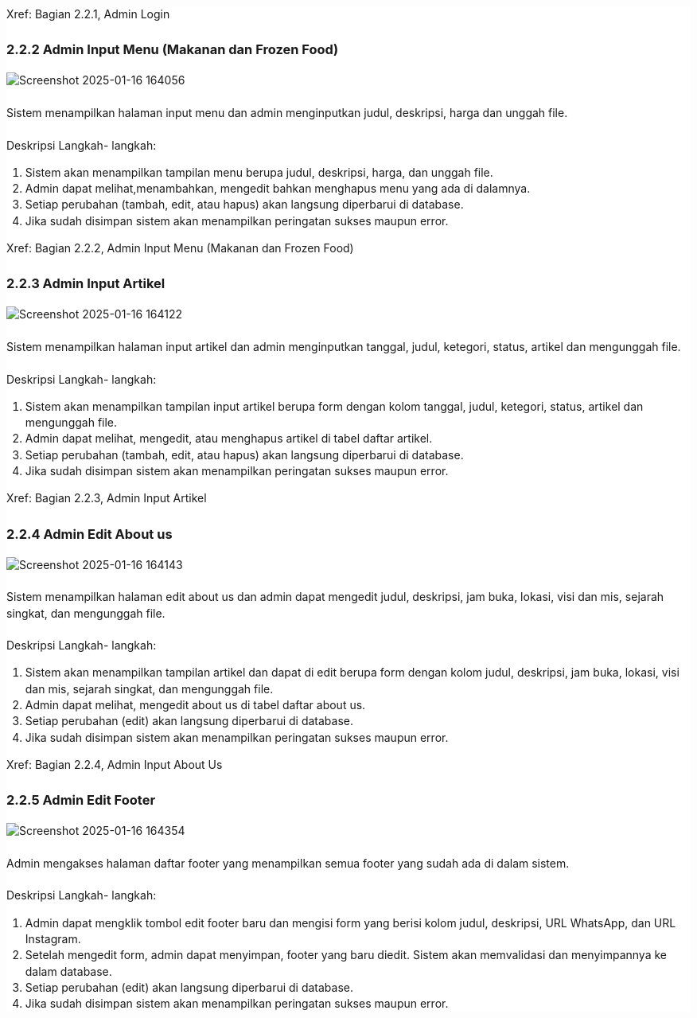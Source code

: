 Xref: Bagian 2.2.1, Admin Login

### 2.2.2 Admin Input Menu (Makanan dan Frozen Food)
![Screenshot 2025-01-16 164056](https://github.com/user-attachments/assets/4414f352-2861-4fe6-b5f0-25d256e22fc4)
<br><br>
Sistem menampilkan halaman input menu dan admin menginputkan judul, deskripsi, harga dan unggah file.
<br><br>
Deskripsi Langkah- langkah:
1. Sistem akan menampilkan tampilan menu berupa judul, deskripsi, harga, dan unggah file.
2. Admin dapat melihat,menambahkan, mengedit bahkan menghapus menu yang ada di dalamnya.
3. Setiap perubahan (tambah, edit, atau hapus) akan langsung diperbarui di database.
4. Jika sudah disimpan sistem akan menampilkan peringatan sukses maupun error.

Xref: Bagian 2.2.2, Admin Input Menu (Makanan dan Frozen Food)

### 2.2.3 Admin Input Artikel
![Screenshot 2025-01-16 164122](https://github.com/user-attachments/assets/d2cc5885-eefa-4e16-a315-f0c8251e455a)
<br><br>
Sistem menampilkan halaman input artikel dan admin menginputkan tanggal, judul, ketegori, status, artikel dan mengunggah file.
<br><br>
Deskripsi Langkah- langkah:
1. Sistem akan menampilkan tampilan input artikel berupa form dengan kolom  tanggal, judul, ketegori, status, artikel dan mengunggah file.
2. Admin dapat melihat, mengedit, atau menghapus artikel di tabel daftar artikel.
3. Setiap perubahan (tambah, edit, atau hapus) akan langsung diperbarui di database.
4. Jika sudah disimpan sistem akan menampilkan peringatan sukses maupun error.

Xref: Bagian 2.2.3, Admin Input Artikel

### 2.2.4 Admin Edit About us
![Screenshot 2025-01-16 164143](https://github.com/user-attachments/assets/70e44681-3d4f-42b3-b91a-47eadb19fdfa)
<br><br>
Sistem menampilkan halaman edit about us dan admin dapat mengedit judul, deskripsi, jam buka, lokasi, visi dan mis, sejarah singkat, dan mengunggah file.
<br><br>
Deskripsi Langkah- langkah:
1. Sistem akan menampilkan tampilan artikel dan dapat di edit berupa form dengan kolom  judul, deskripsi, jam buka, lokasi, visi dan mis, sejarah singkat, dan mengunggah file.
2. Admin dapat melihat, mengedit about us di tabel daftar about us.
3. Setiap perubahan (edit) akan langsung diperbarui di database.
4. Jika sudah disimpan sistem akan menampilkan peringatan sukses maupun error.
   
Xref: Bagian 2.2.4, Admin Input About Us

### 2.2.5 Admin Edit Footer
![Screenshot 2025-01-16 164354](https://github.com/user-attachments/assets/d2de54b3-0689-422e-8d00-144d47feeb2a)
<br><br>
Admin mengakses halaman daftar footer yang menampilkan semua footer yang sudah ada di dalam sistem.
<br><br>
Deskripsi Langkah- langkah:
1. Admin dapat mengklik tombol edit footer baru dan mengisi form yang berisi kolom judul, deskripsi, URL WhatsApp, dan URL Instagram.
2. Setelah mengedit form, admin dapat menyimpan, footer yang baru diedit. Sistem akan memvalidasi dan menyimpannya ke dalam database.
3. Setiap perubahan (edit) akan langsung diperbarui di database.
4. Jika sudah disimpan sistem akan menampilkan peringatan sukses maupun error.
